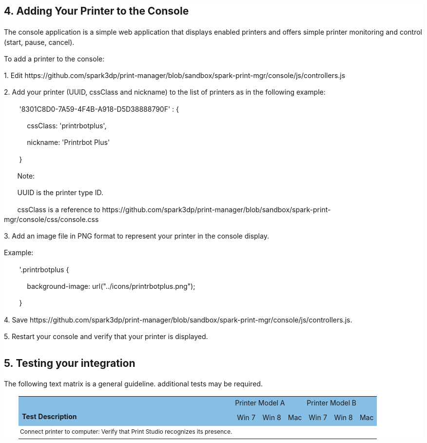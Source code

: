 <h2 class="ng-scope" id="addingprinter">4.&nbsp;Adding Your&nbsp;Printer to the Console</h2>

<p>The console application is a simple web application that displays enabled printers and offers simple printer monitoring and control (start, pause, cancel).</p>

<p>To add&nbsp;a printer to the console:</p>

<p>1. Edit&nbsp;https://github.com/spark3dp/print-manager/blob/sandbox/spark-print-mgr/console/js/controllers.js</p>

<p>2. Add your printer (UUID, cssClass and nickname) to the list of printers as in the following example:</p>

<p>&nbsp;&nbsp;&nbsp;&nbsp;&nbsp;&nbsp;&nbsp; '8301C8D0-7A59-4F4B-A918-D5D38888790F' : {</p>

<p>&nbsp;&nbsp;&nbsp;&nbsp;&nbsp;&nbsp;&nbsp;&nbsp;&nbsp;&nbsp;&nbsp; cssClass: 'printrbotplus',</p>

<p>&nbsp;&nbsp;&nbsp;&nbsp;&nbsp;&nbsp;&nbsp;&nbsp;&nbsp;&nbsp;&nbsp; nickname: 'Printrbot Plus'</p>

<p>&nbsp;&nbsp;&nbsp;&nbsp;&nbsp;&nbsp;&nbsp; }</p>

<p>&nbsp; &nbsp; &nbsp; &nbsp;Note:</p>

<p>&nbsp; &nbsp; &nbsp; &nbsp;UUID is the printer type ID.</p>

<p>&nbsp; &nbsp; &nbsp; &nbsp;cssClass is a reference to https://github.com/spark3dp/print-manager/blob/sandbox/spark-print-mgr/console/css/console.css</p>

<p>3. Add an image file in PNG format to represent your printer in the console display.</p>

<p>Example:</p>

<p>&nbsp;&nbsp;&nbsp;&nbsp;&nbsp;&nbsp;&nbsp; '.printrbotplus {</p>

<p>&nbsp;&nbsp;&nbsp;&nbsp;&nbsp;&nbsp;&nbsp;&nbsp;&nbsp;&nbsp;&nbsp; background-image: url("../icons/printrbotplus.png");</p>

<p>&nbsp;&nbsp;&nbsp;&nbsp;&nbsp;&nbsp;&nbsp; }</p>

<p>4. Save https://github.com/spark3dp/print-manager/blob/sandbox/spark-print-mgr/console/js/controllers.js.</p>

<p>5. Restart your console and verify that your printer is displayed.</p>

<h2 class="ng-scope" id="testing">5.&nbsp;Testing&nbsp;your integration</h2>

<p class="ng-scope">The following text matrix is a general guideline. additional tests may be required.</p>

<table class="table1 ng-scope" style="padding-left: 30px;">
	<tbody>
		<tr>
			<td style="margin: 3px; padding: 3px; background-color: #86bee5; border-bottom-style: none;">&nbsp;</td>
			<td colspan="3" style="margin: 3px; padding: 3px; background-color: #86bee5;">Printer Model A</td>
			<td colspan="3" style="margin: 3px; padding: 3px; background-color: #86bee5;">Printer Model B</td>
		</tr>
		<tr>
			<td style="margin: 5px; padding-top: 5px; padding-right: 5px; padding-bottom: 5px; border-top-style: none; background-color: #86bee5;"><strong>Test Description</strong></td>
			<td style="margin: 7px; padding: 7px; background-color: #86bee5; white-space: nowrap;">Win 7</td>
			<td style="margin: 7px; padding: 7px; background-color: #86bee5; white-space: nowrap;">Win 8</td>
			<td style="margin: 7px; padding: 7px; background-color: #86bee5; white-space: nowrap;">Mac</td>
			<td style="margin: 7px; padding: 7px; background-color: #86bee5; white-space: nowrap;">Win 7</td>
			<td style="margin: 7px; padding: 7px; background-color: #86bee5; white-space: nowrap;">Win 8</td>
			<td style="margin: 7px; padding: 7px; background-color: #86bee5; white-space: nowrap;">Mac</td>
		</tr>
		<tr>
			<td style="font-size: 12px; margin: 3px; padding: 3px;">Connect printer to computer: Verify that Print Studio recognizes its presence.</td>
			<td>&nbsp;</td>